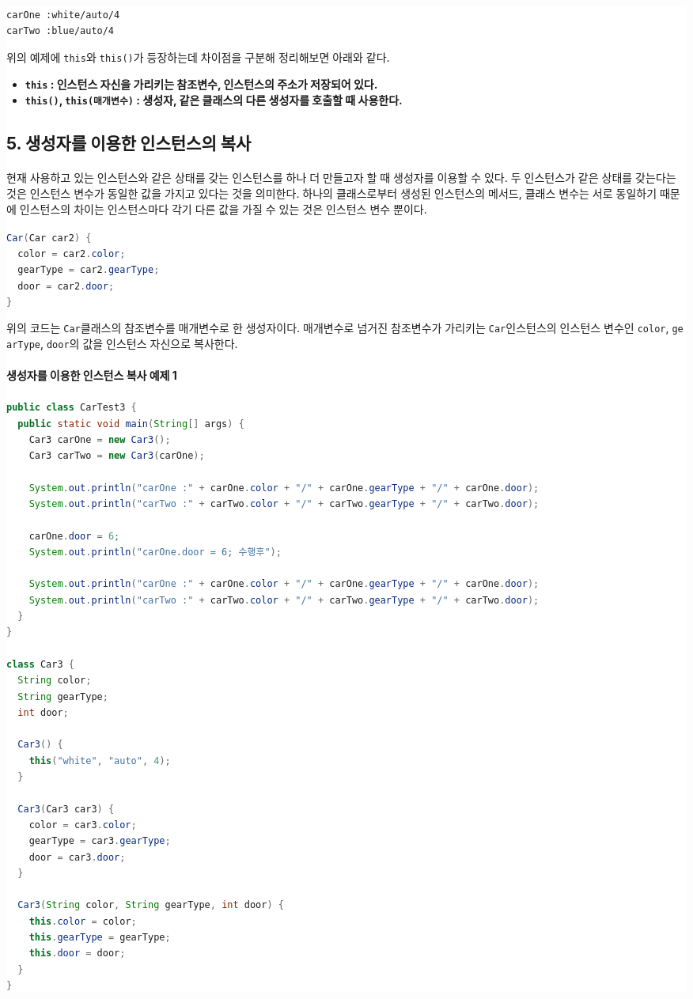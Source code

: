 ```
carOne :white/auto/4
carTwo :blue/auto/4
```
위의 예제에 `this`와 `this()`가 등장하는데 차이점을 구분해 정리해보면 아래와 같다.
- **`this` : 인스턴스 자신을 가리키는 참조변수, 인스턴스의 주소가 저장되어 있다.**
- **`this()`, `this(매개변수)` : 생성자, 같은 클래스의 다른 생성자를 호출할 때 사용한다.**

## 5. 생성자를 이용한 인스턴스의 복사
현재 사용하고 있는 인스턴스와 같은 상태를 갖는 인스턴스를 하나 더 만들고자 할 때 생성자를 이용할 수 있다. 두 인스턴스가 같은 상태를 갖는다는 것은 인스턴스 변수가 동일한 값을 가지고 있다는 것을 의미한다. 하나의 클래스로부터 생성된 인스턴스의 메서드, 클래스 변수는 서로 동일하기 때문에 인스턴스의 차이는 인스턴스마다 각기 다른 값을 가질 수 있는 것은 인스턴스 변수 뿐이다.

```java
Car(Car car2) {
  color = car2.color;
  gearType = car2.gearType;
  door = car2.door;
}
```

위의 코드는 `Car`클래스의 참조변수를 매개변수로 한 생성자이다. 매개변수로 넘거진 참조변수가 가리키는 `Car`인스턴스의 인스턴스 변수인 `color`, `gearType`, `door`의 값을 인스턴스 자신으로 복사한다.

#### 생성자를 이용한 인스턴스 복사 예제 1
```java
public class CarTest3 {
  public static void main(String[] args) {
    Car3 carOne = new Car3();
    Car3 carTwo = new Car3(carOne);

    System.out.println("carOne :" + carOne.color + "/" + carOne.gearType + "/" + carOne.door);
    System.out.println("carTwo :" + carTwo.color + "/" + carTwo.gearType + "/" + carTwo.door);

    carOne.door = 6;
    System.out.println("carOne.door = 6; 수행후");

    System.out.println("carOne :" + carOne.color + "/" + carOne.gearType + "/" + carOne.door);
    System.out.println("carTwo :" + carTwo.color + "/" + carTwo.gearType + "/" + carTwo.door);
  }
}

class Car3 {
  String color;
  String gearType;
  int door;

  Car3() {
    this("white", "auto", 4);
  }

  Car3(Car3 car3) {
    color = car3.color;
    gearType = car3.gearType;
    door = car3.door;
  }

  Car3(String color, String gearType, int door) {
    this.color = color;
    this.gearType = gearType;
    this.door = door;
  }
}
```
```
```
